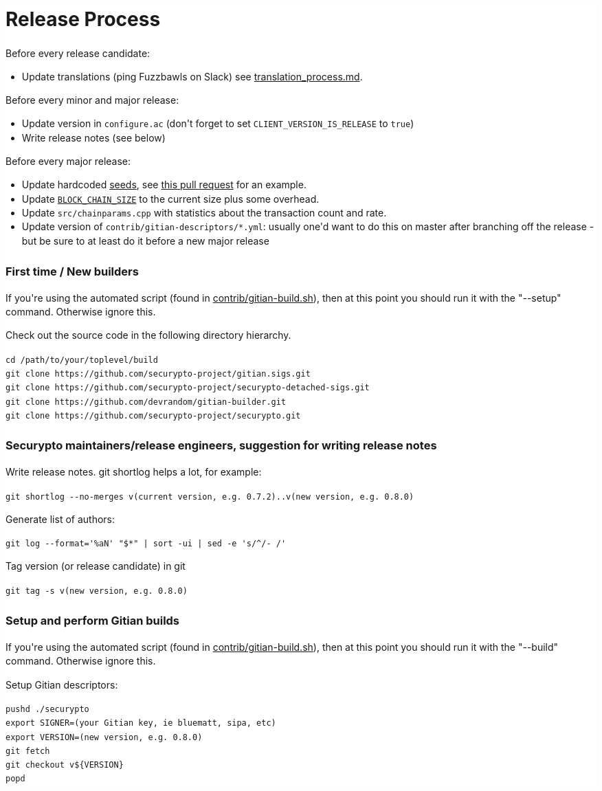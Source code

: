 Release Process
====================

Before every release candidate:

* Update translations (ping Fuzzbawls on Slack) see [translation_process.md](https://github.com/Securypto-Project/Securypto/blob/master/doc/translation_process.md#synchronising-translations).

Before every minor and major release:

* Update version in `configure.ac` (don't forget to set `CLIENT_VERSION_IS_RELEASE` to `true`)
* Write release notes (see below)

Before every major release:

* Update hardcoded [seeds](/contrib/seeds/README.md), see [this pull request](https://github.com/bitcoin/bitcoin/pull/7415) for an example.
* Update [`BLOCK_CHAIN_SIZE`](/src/qt/intro.cpp) to the current size plus some overhead.
* Update `src/chainparams.cpp` with statistics about the transaction count and rate.
* Update version of `contrib/gitian-descriptors/*.yml`: usually one'd want to do this on master after branching off the release - but be sure to at least do it before a new major release

### First time / New builders

If you're using the automated script (found in [contrib/gitian-build.sh](/contrib/gitian-build.sh)), then at this point you should run it with the "--setup" command. Otherwise ignore this.

Check out the source code in the following directory hierarchy.

    cd /path/to/your/toplevel/build
    git clone https://github.com/securypto-project/gitian.sigs.git
    git clone https://github.com/securypto-project/securypto-detached-sigs.git
    git clone https://github.com/devrandom/gitian-builder.git
    git clone https://github.com/securypto-project/securypto.git

### Securypto maintainers/release engineers, suggestion for writing release notes

Write release notes. git shortlog helps a lot, for example:

    git shortlog --no-merges v(current version, e.g. 0.7.2)..v(new version, e.g. 0.8.0)


Generate list of authors:

    git log --format='%aN' "$*" | sort -ui | sed -e 's/^/- /'

Tag version (or release candidate) in git

    git tag -s v(new version, e.g. 0.8.0)

### Setup and perform Gitian builds

If you're using the automated script (found in [contrib/gitian-build.sh](/contrib/gitian-build.sh)), then at this point you should run it with the "--build" command. Otherwise ignore this.

Setup Gitian descriptors:

    pushd ./securypto
    export SIGNER=(your Gitian key, ie bluematt, sipa, etc)
    export VERSION=(new version, e.g. 0.8.0)
    git fetch
    git checkout v${VERSION}
    popd
